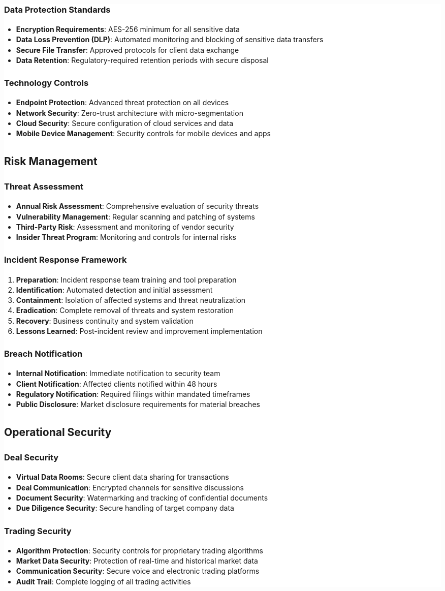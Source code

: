 ### Data Protection Standards
- **Encryption Requirements**: AES-256 minimum for all sensitive data
- **Data Loss Prevention (DLP)**: Automated monitoring and blocking of sensitive data transfers
- **Secure File Transfer**: Approved protocols for client data exchange
- **Data Retention**: Regulatory-required retention periods with secure disposal

### Technology Controls
- **Endpoint Protection**: Advanced threat protection on all devices
- **Network Security**: Zero-trust architecture with micro-segmentation
- **Cloud Security**: Secure configuration of cloud services and data
- **Mobile Device Management**: Security controls for mobile devices and apps

## Risk Management

### Threat Assessment
- **Annual Risk Assessment**: Comprehensive evaluation of security threats
- **Vulnerability Management**: Regular scanning and patching of systems
- **Third-Party Risk**: Assessment and monitoring of vendor security
- **Insider Threat Program**: Monitoring and controls for internal risks

### Incident Response Framework
1. **Preparation**: Incident response team training and tool preparation
2. **Identification**: Automated detection and initial assessment
3. **Containment**: Isolation of affected systems and threat neutralization
4. **Eradication**: Complete removal of threats and system restoration
5. **Recovery**: Business continuity and system validation
6. **Lessons Learned**: Post-incident review and improvement implementation

### Breach Notification
- **Internal Notification**: Immediate notification to security team
- **Client Notification**: Affected clients notified within 48 hours
- **Regulatory Notification**: Required filings within mandated timeframes
- **Public Disclosure**: Market disclosure requirements for material breaches

## Operational Security

### Deal Security
- **Virtual Data Rooms**: Secure client data sharing for transactions
- **Deal Communication**: Encrypted channels for sensitive discussions
- **Document Security**: Watermarking and tracking of confidential documents
- **Due Diligence Security**: Secure handling of target company data

### Trading Security
- **Algorithm Protection**: Security controls for proprietary trading algorithms
- **Market Data Security**: Protection of real-time and historical market data
- **Communication Security**: Secure voice and electronic trading platforms
- **Audit Trail**: Complete logging of all trading activities
